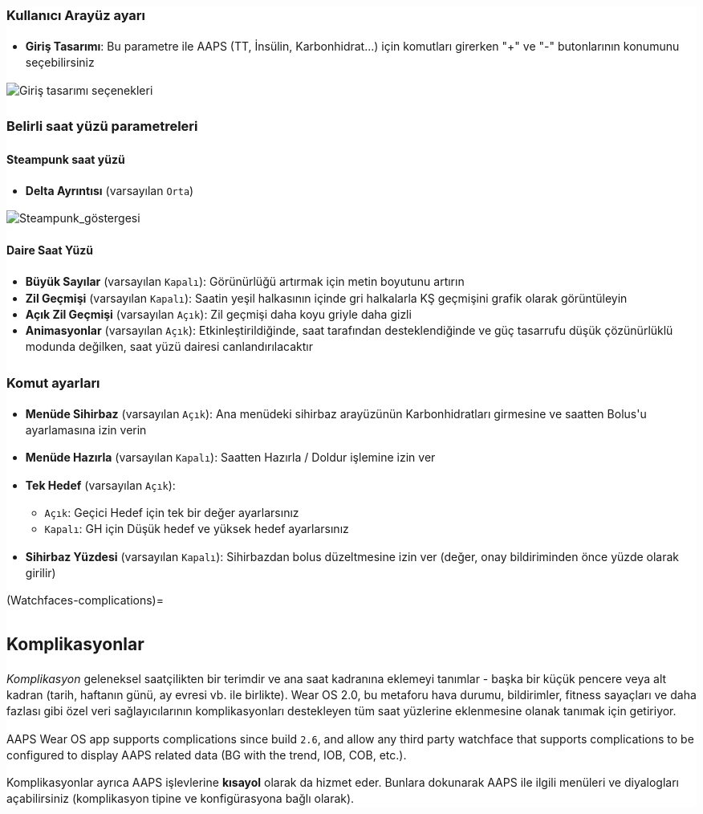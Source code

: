 ### Kullanıcı Arayüz ayarı

* **Giriş Tasarımı**: Bu parametre ile AAPS (TT, İnsülin, Karbonhidrat...) için komutları girerken "+" ve "-" butonlarının konumunu seçebilirsiniz

![Giriş tasarımı seçenekleri](../images/Watchface_InputDesign.png)

### Belirli saat yüzü parametreleri

#### Steampunk saat yüzü

* **Delta Ayrıntısı** (varsayılan `Orta`)

![Steampunk_göstergesi](../images/Watchface_Steampunk_Gauge.png)

#### Daire Saat Yüzü

* **Büyük Sayılar** (varsayılan `Kapalı`): Görünürlüğü artırmak için metin boyutunu artırın
* **Zil Geçmişi** (varsayılan `Kapalı`): Saatin yeşil halkasının içinde gri halkalarla KŞ geçmişini grafik olarak görüntüleyin
* **Açık Zil Geçmişi** (varsayılan `Açık`): Zil geçmişi daha koyu griyle daha gizli
* **Animasyonlar** (varsayılan `Açık`): Etkinleştirildiğinde, saat tarafından desteklendiğinde ve güç tasarrufu düşük çözünürlüklü modunda değilken, saat yüzü dairesi canlandırılacaktır

### Komut ayarları

* **Menüde Sihirbaz** (varsayılan `Açık`): Ana menüdeki sihirbaz arayüzünün Karbonhidratları girmesine ve saatten Bolus'u ayarlamasına izin verin
* **Menüde Hazırla** (varsayılan `Kapalı`): Saatten Hazırla / Doldur işlemine izin ver
* **Tek Hedef** (varsayılan `Açık`):
    
    * `Açık`: Geçici Hedef için tek bir değer ayarlarsınız
    * `Kapalı`: GH için Düşük hedef ve yüksek hedef ayarlarsınız

* **Sihirbaz Yüzdesi** (varsayılan `Kapalı`): Sihirbazdan bolus düzeltmesine izin ver (değer, onay bildiriminden önce yüzde olarak girilir)

(Watchfaces-complications)=

## Komplikasyonlar

*Komplikasyon* geleneksel saatçilikten bir terimdir ve ana saat kadranına eklemeyi tanımlar - başka bir küçük pencere veya alt kadran (tarih, haftanın günü, ay evresi vb. ile birlikte). Wear OS 2.0, bu metaforu hava durumu, bildirimler, fitness sayaçları ve daha fazlası gibi özel veri sağlayıcılarının komplikasyonları destekleyen tüm saat yüzlerine eklenmesine olanak tanımak için getiriyor.

AAPS Wear OS app supports complications since build `2.6`, and allow any third party watchface that supports complications to be configured to display AAPS related data (BG with the trend, IOB, COB, etc.).

Komplikasyonlar ayrıca AAPS işlevlerine **kısayol** olarak da hizmet eder. Bunlara dokunarak AAPS ile ilgili menüleri ve diyalogları açabilirsiniz (komplikasyon tipine ve konfigürasyona bağlı olarak).
